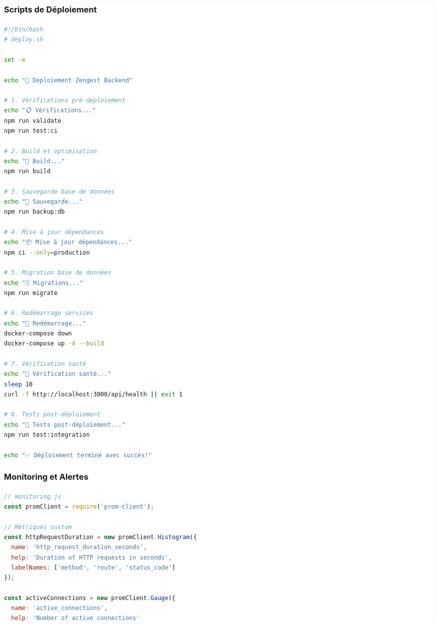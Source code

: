 ### Scripts de Déploiement

```bash
#!/bin/bash
# deploy.sh

set -e

echo "🚀 Déploiement Zengest Backend"

# 1. Vérifications pré-déploiement
echo "📋 Vérifications..."
npm run validate
npm run test:ci

# 2. Build et optimisation
echo "🔨 Build..."
npm run build

# 3. Sauvegarde base de données
echo "💾 Sauvegarde..."
npm run backup:db

# 4. Mise à jour dépendances
echo "📦 Mise à jour dépendances..."
npm ci --only=production

# 5. Migration base de données
echo "🗄️ Migrations..."
npm run migrate

# 6. Redémarrage services
echo "🔄 Redémarrage..."
docker-compose down
docker-compose up -d --build

# 7. Vérification santé
echo "🏥 Vérification santé..."
sleep 10
curl -f http://localhost:3000/api/health || exit 1

# 8. Tests post-déploiement
echo "🧪 Tests post-déploiement..."
npm run test:integration

echo "✅ Déploiement terminé avec succès!"
```

### Monitoring et Alertes

```javascript
// monitoring.js
const promClient = require('prom-client');

// Métriques custom
const httpRequestDuration = new promClient.Histogram({
  name: 'http_request_duration_seconds',
  help: 'Duration of HTTP requests in seconds',
  labelNames: ['method', 'route', 'status_code']
});

const activeConnections = new promClient.Gauge({
  name: 'active_connections',
  help: 'Number of active connections'
```